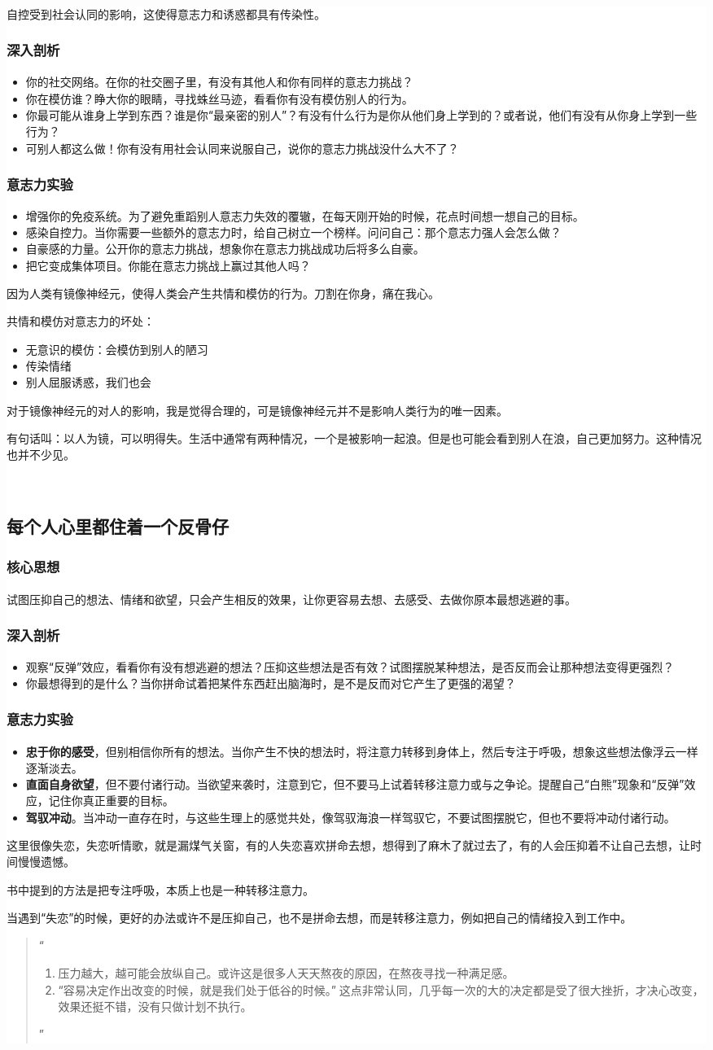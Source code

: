 自控受到社会认同的影响，这使得意志力和诱惑都具有传染性。

### 深入剖析

- 你的社交网络。在你的社交圈子里，有没有其他人和你有同样的意志力挑战？
- 你在模仿谁？睁大你的眼睛，寻找蛛丝马迹，看看你有没有模仿别人的行为。
- 你最可能从谁身上学到东西？谁是你“最亲密的别人”？有没有什么行为是你从他们身上学到的？或者说，他们有没有从你身上学到一些行为？
- 可别人都这么做！你有没有用社会认同来说服自己，说你的意志力挑战没什么大不了？

### 意志力实验

- 增强你的免疫系统。为了避免重蹈别人意志力失效的覆辙，在每天刚开始的时候，花点时间想一想自己的目标。
- 感染自控力。当你需要一些额外的意志力时，给自己树立一个榜样。问问自己：那个意志力强人会怎么做？
- 自豪感的力量。公开你的意志力挑战，想象你在意志力挑战成功后将多么自豪。
- 把它变成集体项目。你能在意志力挑战上赢过其他人吗？

因为人类有镜像神经元，使得人类会产生共情和模仿的行为。刀割在你身，痛在我心。

共情和模仿对意志力的坏处：

- 无意识的模仿：会模仿到别人的陋习
- 传染情绪
- 别人屈服诱惑，我们也会

对于镜像神经元的对人的影响，我是觉得合理的，可是镜像神经元并不是影响人类行为的唯一因素。

有句话叫：以人为镜，可以明得失。生活中通常有两种情况，一个是被影响一起浪。但是也可能会看到别人在浪，自己更加努力。这种情况也并不少见。

![img](data:image/gif;base64,iVBORw0KGgoAAAANSUhEUgAAAAEAAAABCAYAAAAfFcSJAAAADUlEQVQImWNgYGBgAAAABQABh6FO1AAAAABJRU5ErkJggg==)

## **每个人心里都住着一个反骨仔**

### 核心思想

试图压抑自己的想法、情绪和欲望，只会产生相反的效果，让你更容易去想、去感受、去做你原本最想逃避的事。

### 深入剖析

- 观察“反弹”效应，看看你有没有想逃避的想法？压抑这些想法是否有效？试图摆脱某种想法，是否反而会让那种想法变得更强烈？
- 你最想得到的是什么？当你拼命试着把某件东西赶出脑海时，是不是反而对它产生了更强的渴望？

### 意志力实验

- **忠于你的感受**，但别相信你所有的想法。当你产生不快的想法时，将注意力转移到身体上，然后专注于呼吸，想象这些想法像浮云一样逐渐淡去。
- **直面自身欲望**，但不要付诸行动。当欲望来袭时，注意到它，但不要马上试着转移注意力或与之争论。提醒自己“白熊”现象和“反弹”效应，记住你真正重要的目标。
- **驾驭冲动**。当冲动一直存在时，与这些生理上的感觉共处，像驾驭海浪一样驾驭它，不要试图摆脱它，但也不要将冲动付诸行动。

这里很像失恋，失恋听情歌，就是漏煤气关窗，有的人失恋喜欢拼命去想，想得到了麻木了就过去了，有的人会压抑着不让自己去想，让时间慢慢遗憾。

书中提到的方法是把专注呼吸，本质上也是一种转移注意力。

当遇到“失恋”的时候，更好的办法或许不是压抑自己，也不是拼命去想，而是转移注意力，例如把自己的情绪投入到工作中。

> “
>
> 1. 压力越大，越可能会放纵自己。或许这是很多人天天熬夜的原因，在熬夜寻找一种满足感。
> 2. “容易决定作出改变的时候，就是我们处于低谷的时候。” 这点非常认同，几乎每一次的大的决定都是受了很大挫折，才决心改变，效果还挺不错，没有只做计划不执行。
>
> ”
